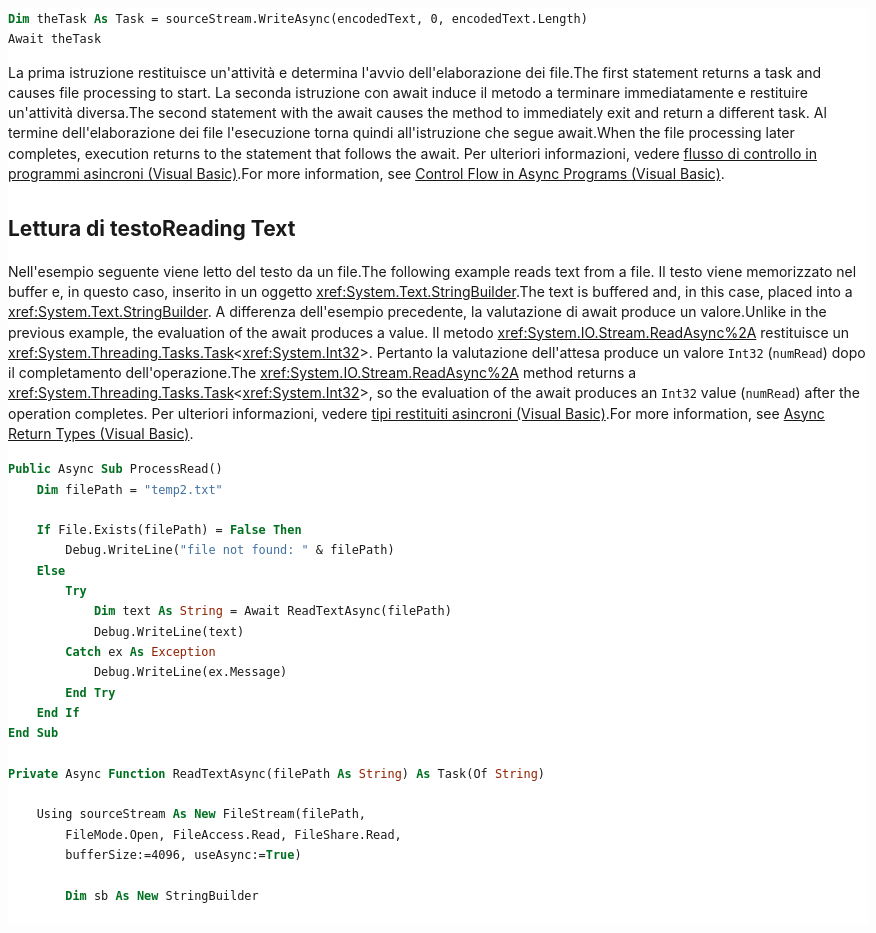 ```vb  
Dim theTask As Task = sourceStream.WriteAsync(encodedText, 0, encodedText.Length)  
Await theTask  
```  
  
 <span data-ttu-id="8513c-134">La prima istruzione restituisce un'attività e determina l'avvio dell'elaborazione dei file.</span><span class="sxs-lookup"><span data-stu-id="8513c-134">The first statement returns a task and causes file processing to start.</span></span> <span data-ttu-id="8513c-135">La seconda istruzione con await induce il metodo a terminare immediatamente e restituire un'attività diversa.</span><span class="sxs-lookup"><span data-stu-id="8513c-135">The second statement with the await causes the method to immediately exit and return a different task.</span></span> <span data-ttu-id="8513c-136">Al termine dell'elaborazione dei file l'esecuzione torna quindi all'istruzione che segue await.</span><span class="sxs-lookup"><span data-stu-id="8513c-136">When the file processing later completes, execution returns to the statement that follows the await.</span></span> <span data-ttu-id="8513c-137">Per ulteriori informazioni, vedere [flusso di controllo in programmi asincroni (Visual Basic)](control-flow-in-async-programs.md).</span><span class="sxs-lookup"><span data-stu-id="8513c-137">For more information, see  [Control Flow in Async Programs (Visual Basic)](control-flow-in-async-programs.md).</span></span>  
  
## <a name="reading-text"></a><span data-ttu-id="8513c-138">Lettura di testo</span><span class="sxs-lookup"><span data-stu-id="8513c-138">Reading Text</span></span>  
 <span data-ttu-id="8513c-139">Nell'esempio seguente viene letto del testo da un file.</span><span class="sxs-lookup"><span data-stu-id="8513c-139">The following example reads text from a file.</span></span> <span data-ttu-id="8513c-140">Il testo viene memorizzato nel buffer e, in questo caso, inserito in un oggetto <xref:System.Text.StringBuilder>.</span><span class="sxs-lookup"><span data-stu-id="8513c-140">The text is buffered and, in this case, placed into a <xref:System.Text.StringBuilder>.</span></span> <span data-ttu-id="8513c-141">A differenza dell'esempio precedente, la valutazione di await produce un valore.</span><span class="sxs-lookup"><span data-stu-id="8513c-141">Unlike in the previous example, the evaluation of the await produces a value.</span></span> <span data-ttu-id="8513c-142">Il metodo <xref:System.IO.Stream.ReadAsync%2A> restituisce un <xref:System.Threading.Tasks.Task>\<<xref:System.Int32>>. Pertanto la valutazione dell'attesa produce un valore `Int32` (`numRead`) dopo il completamento dell'operazione.</span><span class="sxs-lookup"><span data-stu-id="8513c-142">The <xref:System.IO.Stream.ReadAsync%2A> method returns a <xref:System.Threading.Tasks.Task>\<<xref:System.Int32>>, so the evaluation of the await produces an `Int32` value (`numRead`) after the operation completes.</span></span> <span data-ttu-id="8513c-143">Per ulteriori informazioni, vedere [tipi restituiti asincroni (Visual Basic)](async-return-types.md).</span><span class="sxs-lookup"><span data-stu-id="8513c-143">For more information, see [Async Return Types (Visual Basic)](async-return-types.md).</span></span>  
  
```vb  
Public Async Sub ProcessRead()  
    Dim filePath = "temp2.txt"  
  
    If File.Exists(filePath) = False Then  
        Debug.WriteLine("file not found: " & filePath)  
    Else  
        Try  
            Dim text As String = Await ReadTextAsync(filePath)  
            Debug.WriteLine(text)  
        Catch ex As Exception  
            Debug.WriteLine(ex.Message)  
        End Try  
    End If  
End Sub  
  
Private Async Function ReadTextAsync(filePath As String) As Task(Of String)  
  
    Using sourceStream As New FileStream(filePath,  
        FileMode.Open, FileAccess.Read, FileShare.Read,  
        bufferSize:=4096, useAsync:=True)  
  
        Dim sb As New StringBuilder  
  
```